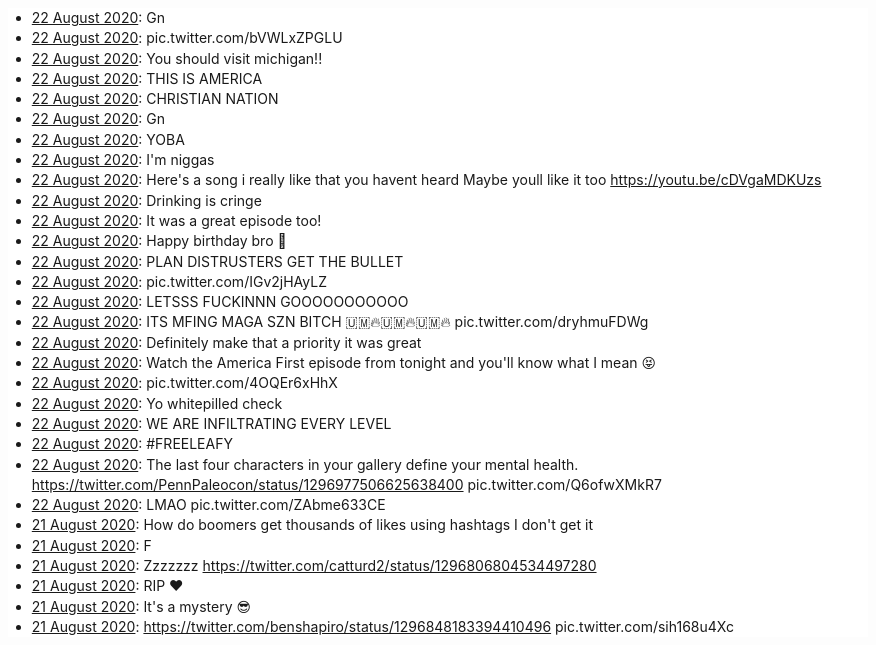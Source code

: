 * [22 August 2020](https://web.archive.org/web/20200822061953/https://twitter.com/michzoomer/status/1297055580293672960): Gn 
* [22 August 2020](https://web.archive.org/web/20200822054528/https://twitter.com/michzoomer/status/1297047007366873088): pic.twitter.com/bVWLxZPGLU 
* [22 August 2020](https://web.archive.org/web/20200822054247/https://twitter.com/michzoomer/status/1297046391328591872): You should visit michigan!! 
* [22 August 2020](https://web.archive.org/web/20200822053742/https://twitter.com/michzoomer/status/1297045056923344897): THIS IS AMERICA 
* [22 August 2020](https://web.archive.org/web/20200822053339/https://twitter.com/michzoomer/status/1297044062680358914): CHRISTIAN NATION 
* [22 August 2020](https://web.archive.org/web/20200822052853/https://twitter.com/michzoomer/status/1297042948320878592): Gn 
* [22 August 2020](https://web.archive.org/web/20200822052654/https://twitter.com/michzoomer/status/1297042474679111686): YOBA 
* [22 August 2020](https://web.archive.org/web/20200822050852/https://twitter.com/michzoomer/status/1297037812047515648): I'm niggas 
* [22 August 2020](https://web.archive.org/web/20200822045007/https://twitter.com/michzoomer/status/1297033199412023296): Here's a song i really like that you havent heard Maybe youll like it too https://youtu.be/cDVgaMDKUzs 
* [22 August 2020](https://web.archive.org/web/20200822044115/https://twitter.com/michzoomer/status/1297030964552642560): Drinking is cringe 
* [22 August 2020](https://web.archive.org/web/20200822042720/https://twitter.com/michzoomer/status/1297027483469045760): It was a great episode too! 
* [22 August 2020](https://web.archive.org/web/20200822041744/https://twitter.com/michzoomer/status/1297024717736554497): Happy birthday bro 🎉 
* [22 August 2020](https://web.archive.org/web/20200822034825/https://twitter.com/michzoomer/status/1297017560949501953): PLAN DISTRUSTERS GET THE BULLET 
* [22 August 2020](https://web.archive.org/web/20200822034418/https://twitter.com/michzoomer/status/1297016543189118980): pic.twitter.com/IGv2jHAyLZ 
* [22 August 2020](https://web.archive.org/web/20200822034038/https://twitter.com/michzoomer/status/1297015563152228352): LETSSS FUCKINNN GOOOOOOOOOOO 
* [22 August 2020](https://web.archive.org/web/20200822032807/https://twitter.com/michzoomer/status/1297012296615694336): ITS MFING MAGA SZN BITCH 🇺🇲🔥🇺🇲🔥🇺🇲🔥 pic.twitter.com/dryhmuFDWg 
* [22 August 2020](https://web.archive.org/web/20200822032541/https://twitter.com/michzoomer/status/1297011624407183365): Definitely make that a priority it was great 
* [22 August 2020](https://web.archive.org/web/20200822032312/https://twitter.com/michzoomer/status/1297011203458424833): Watch the America First episode from tonight and you'll know what I mean 😝 
* [22 August 2020](https://web.archive.org/web/20200822032013/https://twitter.com/michzoomer/status/1297010473775386624): pic.twitter.com/4OQEr6xHhX 
* [22 August 2020](https://web.archive.org/web/20200822031040/https://twitter.com/michzoomer/status/1297008062532902913): Yo whitepilled check 
* [22 August 2020](https://web.archive.org/web/20200822031022/https://twitter.com/michzoomer/status/1297007787625652225): WE ARE INFILTRATING EVERY LEVEL 
* [22 August 2020](https://web.archive.org/web/20200822012347/https://twitter.com/michzoomer/status/1296981300990160897): #FREELEAFY 
* [22 August 2020](https://web.archive.org/web/20200822011625/https://twitter.com/michzoomer/status/1296979361573343232): The last four characters in your gallery define your mental health.  https://twitter.com/PennPaleocon/status/1296977506625638400  pic.twitter.com/Q6ofwXMkR7 
* [22 August 2020](https://web.archive.org/web/20200822003204/https://twitter.com/michzoomer/status/1296968222542114818): LMAO pic.twitter.com/ZAbme633CE 
* [21 August 2020](https://web.archive.org/web/20200821233707/https://twitter.com/michzoomer/status/1296954315828076545): How do boomers get thousands of likes using hashtags I don't get it 
* [21 August 2020](https://web.archive.org/web/20200821232045/https://twitter.com/michzoomer/status/1296950277883527176): F 
* [21 August 2020](https://web.archive.org/web/20200821232133/https://twitter.com/michzoomer/status/1296950124791377921): Zzzzzzz https://twitter.com/catturd2/status/1296806804534497280 
* [21 August 2020](https://web.archive.org/web/20200821230118/https://twitter.com/michzoomer/status/1296945326151041025): RIP ♥️ 
* [21 August 2020](https://web.archive.org/web/20200821225241/https://twitter.com/michzoomer/status/1296942896961261568): It's a mystery 😎 
* [21 August 2020](https://web.archive.org/web/20200821223119/https://twitter.com/michzoomer/status/1296937823967248391): https://twitter.com/benshapiro/status/1296848183394410496  pic.twitter.com/sih168u4Xc 